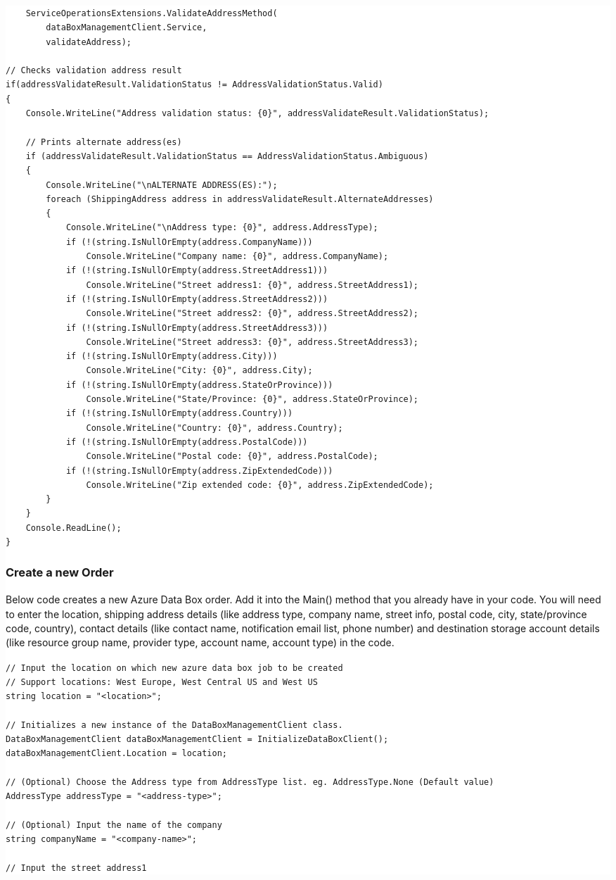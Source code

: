   ```
      ServiceOperationsExtensions.ValidateAddressMethod(
          dataBoxManagementClient.Service,
          validateAddress);

  // Checks validation address result
  if(addressValidateResult.ValidationStatus != AddressValidationStatus.Valid)
  {
      Console.WriteLine("Address validation status: {0}", addressValidateResult.ValidationStatus);

      // Prints alternate address(es)
      if (addressValidateResult.ValidationStatus == AddressValidationStatus.Ambiguous)
      {
          Console.WriteLine("\nALTERNATE ADDRESS(ES):");
          foreach (ShippingAddress address in addressValidateResult.AlternateAddresses)
          {
              Console.WriteLine("\nAddress type: {0}", address.AddressType);
              if (!(string.IsNullOrEmpty(address.CompanyName)))
                  Console.WriteLine("Company name: {0}", address.CompanyName);
              if (!(string.IsNullOrEmpty(address.StreetAddress1)))
                  Console.WriteLine("Street address1: {0}", address.StreetAddress1);
              if (!(string.IsNullOrEmpty(address.StreetAddress2)))
                  Console.WriteLine("Street address2: {0}", address.StreetAddress2);
              if (!(string.IsNullOrEmpty(address.StreetAddress3)))
                  Console.WriteLine("Street address3: {0}", address.StreetAddress3);
              if (!(string.IsNullOrEmpty(address.City)))
                  Console.WriteLine("City: {0}", address.City);
              if (!(string.IsNullOrEmpty(address.StateOrProvince)))
                  Console.WriteLine("State/Province: {0}", address.StateOrProvince);
              if (!(string.IsNullOrEmpty(address.Country)))
                  Console.WriteLine("Country: {0}", address.Country);
              if (!(string.IsNullOrEmpty(address.PostalCode)))
                  Console.WriteLine("Postal code: {0}", address.PostalCode);
              if (!(string.IsNullOrEmpty(address.ZipExtendedCode)))
                  Console.WriteLine("Zip extended code: {0}", address.ZipExtendedCode);
          }
      }
      Console.ReadLine();
  }
  ```

### Create a new Order
Below code creates a new Azure Data Box order. Add it into the Main() method that you already have in your code. You will need to enter the location, shipping address details (like address type, company name, street info, postal code, city, state/province code, country), contact details (like contact name, notification email list, phone number) and destination storage account details (like resource group name, provider type, account name, account type) in the code.

  ```
  // Input the location on which new azure data box job to be created
  // Support locations: West Europe, West Central US and West US
  string location = "<location>";

  // Initializes a new instance of the DataBoxManagementClient class.
  DataBoxManagementClient dataBoxManagementClient = InitializeDataBoxClient();
  dataBoxManagementClient.Location = location;

  // (Optional) Choose the Address type from AddressType list. eg. AddressType.None (Default value)
  AddressType addressType = "<address-type>";

  // (Optional) Input the name of the company
  string companyName = "<company-name>";

  // Input the street address1
  ```